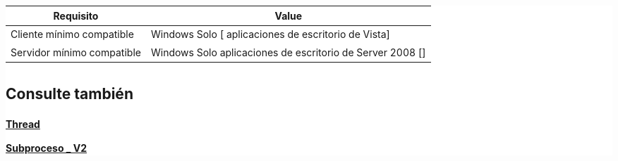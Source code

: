 

| Requisito | Value |
|-------------------------------------|------------------------------------------------------|
| Cliente mínimo compatible<br/> | Windows Solo \[ aplicaciones de escritorio de Vista\]<br/>       |
| Servidor mínimo compatible<br/> | Windows Solo aplicaciones de escritorio de Server 2008 \[\]<br/> |



## <a name="see-also"></a>Consulte también

<dl> <dt>

[**Thread**](thread.md)
</dt> <dt>

[**Subproceso \_ V2**](thread-v2.md)
</dt> </dl>

 

 




